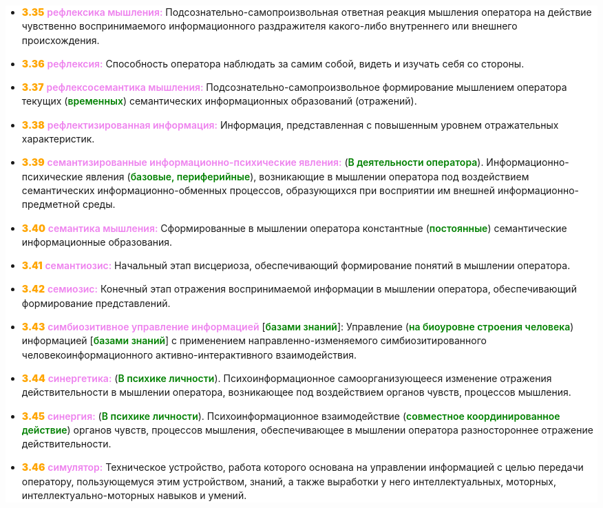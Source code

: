 - <span style="color:orange;font-weight: 900;">3.35</span> <span style="color:violet;font-weight: 600;">рефлексика мышления:</span> Подсознательно-самопроизвольная ответная реакция мышления оператора на действие чувственно воспринимаемого информационного раздражителя какого-либо внутреннего или внешнего происхождения.

- <span style="color:orange;font-weight: 900;">3.36</span> <span style="color:violet;font-weight: 600;">рефлексия:</span> Способность оператора наблюдать за самим собой, видеть и изучать себя со стороны.

- <span style="color:orange;font-weight: 900;">3.37</span> <span style="color:violet;font-weight: 600;">рефлексосемантика мышления:</span> Подсознательно-самопроизвольное формирование мышлением оператора текущих (<span style="color:green;font-weight: 600;">временных</span>) семантических информационных образований (отражений).

- <span style="color:orange;font-weight: 900;">3.38</span> <span style="color:violet;font-weight: 600;">рефлектизированная информация:</span> Информация, представленная с повышенным уровнем отражательных характеристик.

- <span style="color:orange;font-weight: 900;">3.39</span> <span style="color:violet;font-weight: 600;">семантизированные информационно-психические явления:</span> (<span style="color:green;font-weight: 600;">В деятельности оператора</span>). Информационно-психические явления (<span style="color:green;font-weight: 600;">базовые, периферийные</span>), возникающие в мышлении оператора под воздействием семантических информационно-обменных процессов, образующихся при восприятии им внешней информационно-предметной среды.

- <span style="color:orange;font-weight: 900;">3.40</span> <span style="color:violet;font-weight: 600;">семантика мышления:</span> Сформированные в мышлении оператора константные (<span style="color:green;font-weight: 600;">постоянные</span>) семантические информационные образования.

- <span style="color:orange;font-weight: 900;">3.41</span> <span style="color:violet;font-weight: 600;">семантиозис:</span> Начальный этап висцериоза, обеспечивающий формирование понятий в мышлении оператора.

- <span style="color:orange;font-weight: 900;">3.42</span> <span style="color:violet;font-weight: 600;">семиозис:</span> Конечный этап отражения воспринимаемой информации в мышлении оператора, обеспечивающий формирование представлений.

- <span style="color:orange;font-weight: 900;">3.43</span> <span style="color:violet;font-weight: 600;">симбиозитивное управление информацией</span> [<span style="color:green;font-weight: 600;">базами знаний</span>]: Управление (<span style="color:green;font-weight: 600;">на биоуровне строения человека</span>) информацией [<span style="color:green;font-weight: 600;">базами знаний</span>] с применением направленно-изменяемого симбиозитированного человекоинформационного активно-интерактивного взаимодействия.

- <span style="color:orange;font-weight: 900;">3.44</span> <span style="color:violet;font-weight: 600;">синергетика:</span> (<span style="color:green;font-weight: 600;">В психике личности</span>). Психоинформационное самоорганизующееся изменение отражения действительности в мышлении оператора, возникающее под воздействием органов чувств, процессов мышления.

- <span style="color:orange;font-weight: 900;">3.45</span> <span style="color:violet;font-weight: 600;">синергия:</span> (<span style="color:green;font-weight: 600;">В психике личности</span>). Психоинформационное взаимодействие (<span style="color:green;font-weight: 600;">совместное координированное действие</span>) органов чувств, процессов мышления, обеспечивающее в мышлении оператора разностороннее отражение действительности.

- <span style="color:orange;font-weight: 900;">3.46</span> <span style="color:violet;font-weight: 600;">симулятор:</span> Техническое устройство, работа которого основана на управлении информацией с целью передачи оператору, пользующемуся этим устройством, знаний, а также выработки у него интеллектуальных, моторных, интеллектуально-моторных навыков и умений.

